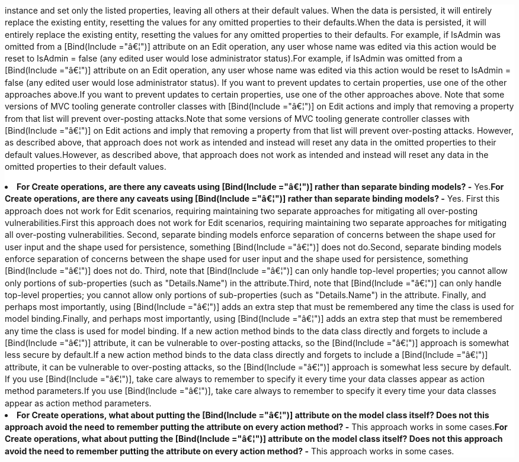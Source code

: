 instance and set only the listed properties, leaving all others at their default values.</span></span> <span data-ttu-id="f38d8-356">When the data is persisted, it will entirely replace the existing entity, resetting the values for any omitted properties to their defaults.</span><span class="sxs-lookup"><span data-stu-id="f38d8-356">When the data is persisted, it will entirely replace the existing entity, resetting the values for any omitted properties to their defaults.</span></span> <span data-ttu-id="f38d8-357">For example, if IsAdmin was omitted from a [Bind(Include ="â€¦")] attribute on an Edit operation, any user whose name was edited via this action would be reset to IsAdmin = false (any edited user would lose administrator status).</span><span class="sxs-lookup"><span data-stu-id="f38d8-357">For example, if IsAdmin was omitted from a [Bind(Include ="â€¦")] attribute on an Edit operation, any user whose name was edited via this action would be reset to IsAdmin = false (any edited user would lose administrator status).</span></span> <span data-ttu-id="f38d8-358">If you want to prevent updates to certain properties, use one of the other approaches above.</span><span class="sxs-lookup"><span data-stu-id="f38d8-358">If you want to prevent updates to certain properties, use one of the other approaches above.</span></span> <span data-ttu-id="f38d8-359">Note that some versions of MVC tooling generate controller classes with [Bind(Include ="â€¦")] on Edit actions and imply that removing a property from that list will prevent over-posting attacks.</span><span class="sxs-lookup"><span data-stu-id="f38d8-359">Note that some versions of MVC tooling generate controller classes with [Bind(Include ="â€¦")] on Edit actions and imply that removing a property from that list will prevent over-posting attacks.</span></span> <span data-ttu-id="f38d8-360">However, as described above, that approach does not work as intended and instead will reset any data in the omitted properties to their default values.</span><span class="sxs-lookup"><span data-stu-id="f38d8-360">However, as described above, that approach does not work as intended and instead will reset any data in the omitted properties to their default values.</span></span></li><li><span data-ttu-id="f38d8-361">**For Create operations, are there any caveats using [Bind(Include ="â€¦")] rather than separate binding models? -** Yes.</span><span class="sxs-lookup"><span data-stu-id="f38d8-361">**For Create operations, are there any caveats using [Bind(Include ="â€¦")] rather than separate binding models? -** Yes.</span></span> <span data-ttu-id="f38d8-362">First this approach does not work for Edit scenarios, requiring maintaining two separate approaches for mitigating all over-posting vulnerabilities.</span><span class="sxs-lookup"><span data-stu-id="f38d8-362">First this approach does not work for Edit scenarios, requiring maintaining two separate approaches for mitigating all over-posting vulnerabilities.</span></span> <span data-ttu-id="f38d8-363">Second, separate binding models enforce separation of concerns between the shape used for user input and the shape used for persistence, something [Bind(Include ="â€¦")] does not do.</span><span class="sxs-lookup"><span data-stu-id="f38d8-363">Second, separate binding models enforce separation of concerns between the shape used for user input and the shape used for persistence, something [Bind(Include ="â€¦")] does not do.</span></span> <span data-ttu-id="f38d8-364">Third, note that [Bind(Include ="â€¦")] can only handle top-level properties; you cannot allow only portions of sub-properties (such as "Details.Name") in the attribute.</span><span class="sxs-lookup"><span data-stu-id="f38d8-364">Third, note that [Bind(Include ="â€¦")] can only handle top-level properties; you cannot allow only portions of sub-properties (such as "Details.Name") in the attribute.</span></span> <span data-ttu-id="f38d8-365">Finally, and perhaps most importantly, using [Bind(Include ="â€¦")] adds an extra step that must be remembered any time the class is used for model binding.</span><span class="sxs-lookup"><span data-stu-id="f38d8-365">Finally, and perhaps most importantly, using [Bind(Include ="â€¦")] adds an extra step that must be remembered any time the class is used for model binding.</span></span> <span data-ttu-id="f38d8-366">If a new action method binds to the data class directly and forgets to include a [Bind(Include ="â€¦")] attribute, it can be vulnerable to over-posting attacks, so the [Bind(Include ="â€¦")] approach is somewhat less secure by default.</span><span class="sxs-lookup"><span data-stu-id="f38d8-366">If a new action method binds to the data class directly and forgets to include a [Bind(Include ="â€¦")] attribute, it can be vulnerable to over-posting attacks, so the [Bind(Include ="â€¦")] approach is somewhat less secure by default.</span></span> <span data-ttu-id="f38d8-367">If you use [Bind(Include ="â€¦")], take care always to remember to specify it every time your data classes appear as action method parameters.</span><span class="sxs-lookup"><span data-stu-id="f38d8-367">If you use [Bind(Include ="â€¦")], take care always to remember to specify it every time your data classes appear as action method parameters.</span></span></li><li><span data-ttu-id="f38d8-368">**For Create operations, what about putting the [Bind(Include ="â€¦")] attribute on the model class itself? Does not this approach avoid the need to remember putting the attribute on every action method? -** This approach works in some cases.</span><span class="sxs-lookup"><span data-stu-id="f38d8-368">**For Create operations, what about putting the [Bind(Include ="â€¦")] attribute on the model class itself? Does not this approach avoid the need to remember putting the attribute on every action method? -** This approach works in some cases.</span></span>